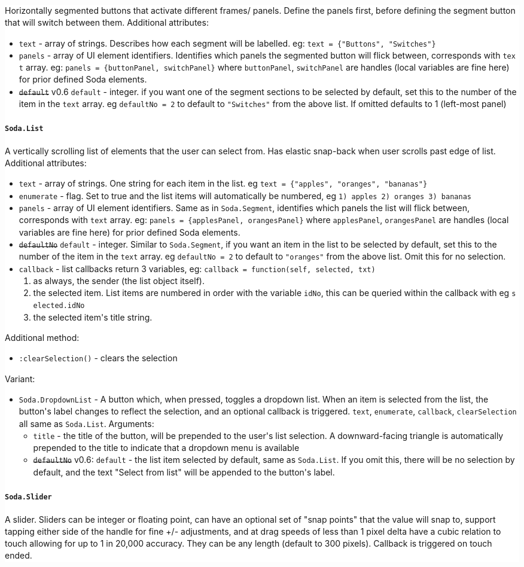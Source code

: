 Horizontally segmented buttons that activate different frames/ panels. Define the panels first, before defining the segment button that will switch between them. Additional attributes:

  + `text` - array of strings. Describes how each segment will be labelled. eg: `text = {"Buttons", "Switches"}`
  + `panels` - array of UI element identifiers. Identifies which panels the segmented button will flick between, corresponds with `text` array. eg: `panels = {buttonPanel, switchPanel}` where `buttonPanel`, `switchPanel` are handles (local variables are fine here) for prior defined Soda elements.
  + ~~`default`~~ v0.6 `default` - integer. if you want one of the segment sections to be selected by default, set this to the number of the item in the `text` array. eg `defaultNo = 2` to default to `"Switches"` from the above list. If omitted defaults to 1 (left-most panel)

#### `Soda.List`

A vertically scrolling list of elements that the user can select from. Has elastic snap-back when user scrolls past edge of list. Additional attributes:

  + `text` - array of strings. One string for each item in the list. eg `text = {"apples", "oranges", "bananas"}`
  + `enumerate` - flag. Set to true and the list items will automatically be numbered, eg `1) apples 2) oranges 3) bananas`
  + `panels` - array of UI element identifiers. Same as in `Soda.Segment`, identifies which panels the list will flick between, corresponds with `text` array. eg: `panels = {applesPanel, orangesPanel}` where `applesPanel`, `orangesPanel` are handles (local variables are fine here) for prior defined Soda elements.
  + ~~`defaultNo`~~ `default` - integer. Similar to `Soda.Segment`, if you want an item in the list to be selected by default, set this to the number of the item in the `text` array. eg `defaultNo = 2` to default to `"oranges"` from the above list. Omit this for no selection.
  + `callback` - list callbacks return 3 variables, eg: `callback = function(self, selected, txt)`
    1. as always, the sender (the list object itself).
    2. the selected item. List items are numbered in order with the variable `idNo`, this can be queried within the callback with eg `selected.idNo`
    3. the selected item's title string.

Additional method:

  + `:clearSelection()` - clears the selection

Variant:

+ `Soda.DropdownList` - A button which, when pressed, toggles a dropdown list. When an item is selected from the list, the button's label changes to reflect the selection, and an optional callback is triggered. `text`, `enumerate`, `callback`, `clearSelection` all same as `Soda.List`. Arguments:
  + `title` - the title of the button, will be prepended to the user's list selection. A downward-facing triangle is automatically prepended to the title to indicate that a dropdown menu is available
  + ~~`defaultNo`~~ v0.6: `default` - the list item selected by default, same as `Soda.List`. If you omit this, there will be no selection by default, and the text "Select from list" will be appended to the button's label.

####  `Soda.Slider`

A slider. Sliders can be integer or floating point, can have an optional set of "snap points" that the value will snap to, support tapping either side of the handle for fine +/- adjustments, and at drag speeds of less than 1 pixel delta have a cubic relation to touch allowing for up to 1 in 20,000 accuracy. They can be any length (default to 300 pixels). Callback is triggered on touch ended.
